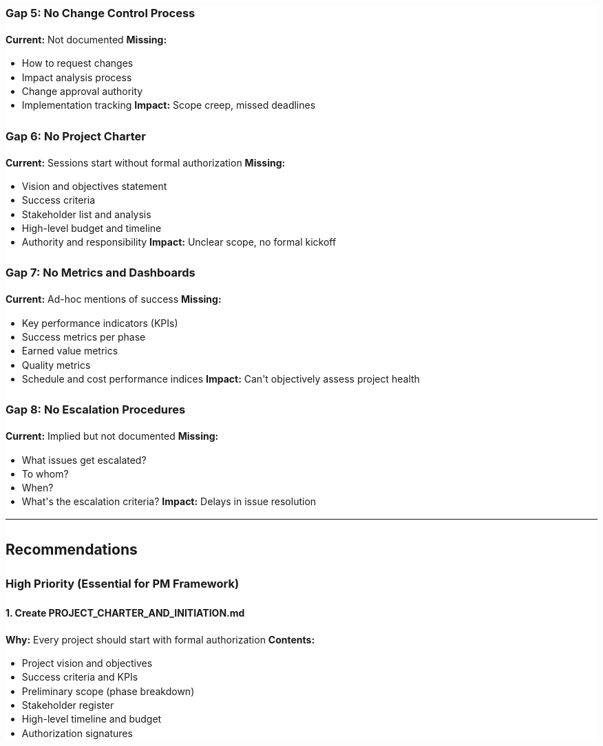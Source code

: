 ### Gap 5: No Change Control Process
**Current:** Not documented
**Missing:**
- How to request changes
- Impact analysis process
- Change approval authority
- Implementation tracking
**Impact:** Scope creep, missed deadlines

### Gap 6: No Project Charter
**Current:** Sessions start without formal authorization
**Missing:**
- Vision and objectives statement
- Success criteria
- Stakeholder list and analysis
- High-level budget and timeline
- Authority and responsibility
**Impact:** Unclear scope, no formal kickoff

### Gap 7: No Metrics and Dashboards
**Current:** Ad-hoc mentions of success
**Missing:**
- Key performance indicators (KPIs)
- Success metrics per phase
- Earned value metrics
- Quality metrics
- Schedule and cost performance indices
**Impact:** Can't objectively assess project health

### Gap 8: No Escalation Procedures
**Current:** Implied but not documented
**Missing:**
- What issues get escalated?
- To whom?
- When?
- What's the escalation criteria?
**Impact:** Delays in issue resolution

---

## Recommendations

### High Priority (Essential for PM Framework)

#### 1. Create PROJECT_CHARTER_AND_INITIATION.md
**Why:** Every project should start with formal authorization
**Contents:**
- Project vision and objectives
- Success criteria and KPIs
- Preliminary scope (phase breakdown)
- Stakeholder register
- High-level timeline and budget
- Authorization signatures
